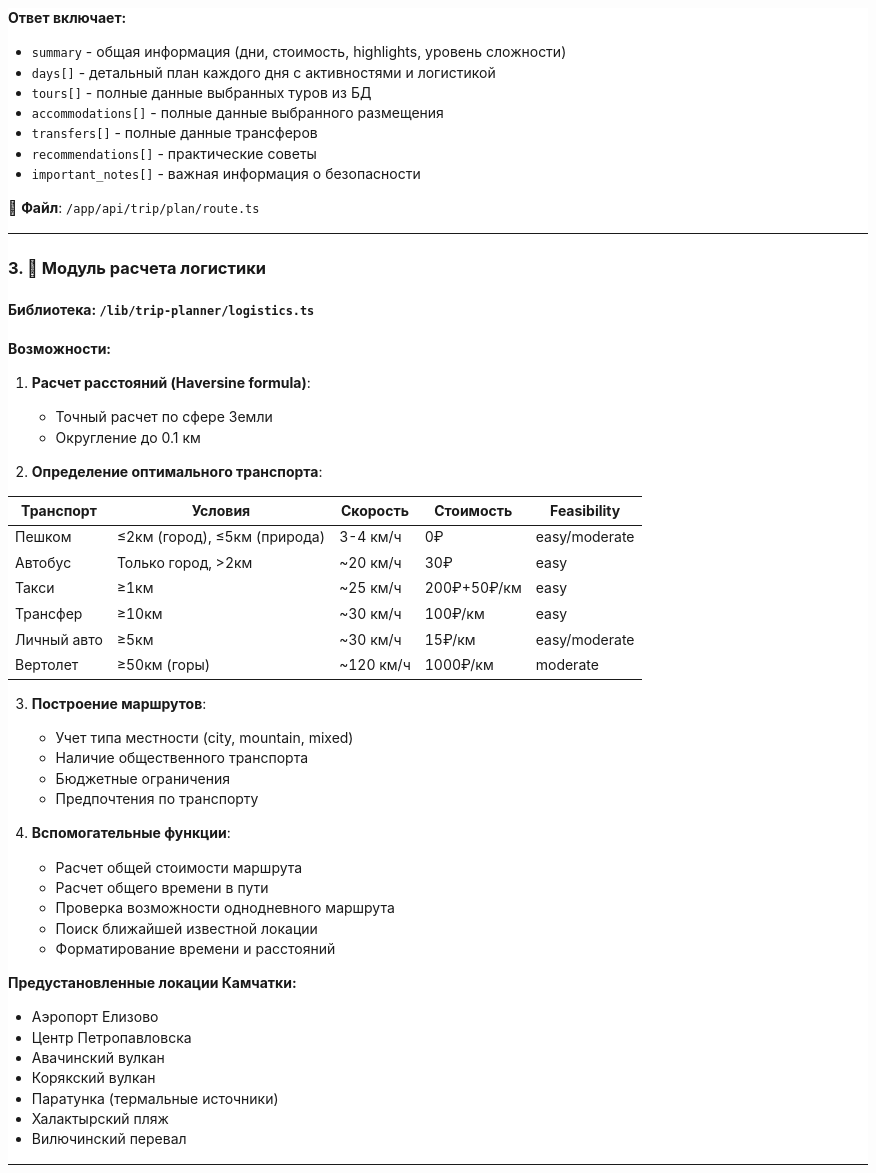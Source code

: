 **Ответ включает:**
- `summary` - общая информация (дни, стоимость, highlights, уровень сложности)
- `days[]` - детальный план каждого дня с активностями и логистикой
- `tours[]` - полные данные выбранных туров из БД
- `accommodations[]` - полные данные выбранного размещения
- `transfers[]` - полные данные трансферов
- `recommendations[]` - практические советы
- `important_notes[]` - важная информация о безопасности

📄 **Файл**: `/app/api/trip/plan/route.ts`

---

### 3. 📍 Модуль расчета логистики

#### Библиотека: `/lib/trip-planner/logistics.ts`

**Возможности:**

1. **Расчет расстояний (Haversine formula)**:
   - Точный расчет по сфере Земли
   - Округление до 0.1 км

2. **Определение оптимального транспорта**:

| Транспорт | Условия | Скорость | Стоимость | Feasibility |
|-----------|---------|----------|-----------|-------------|
| Пешком | ≤2км (город), ≤5км (природа) | 3-4 км/ч | 0₽ | easy/moderate |
| Автобус | Только город, >2км | ~20 км/ч | 30₽ | easy |
| Такси | ≥1км | ~25 км/ч | 200₽+50₽/км | easy |
| Трансфер | ≥10км | ~30 км/ч | 100₽/км | easy |
| Личный авто | ≥5км | ~30 км/ч | 15₽/км | easy/moderate |
| Вертолет | ≥50км (горы) | ~120 км/ч | 1000₽/км | moderate |

3. **Построение маршрутов**:
   - Учет типа местности (city, mountain, mixed)
   - Наличие общественного транспорта
   - Бюджетные ограничения
   - Предпочтения по транспорту

4. **Вспомогательные функции**:
   - Расчет общей стоимости маршрута
   - Расчет общего времени в пути
   - Проверка возможности однодневного маршрута
   - Поиск ближайшей известной локации
   - Форматирование времени и расстояний

**Предустановленные локации Камчатки:**
- Аэропорт Елизово
- Центр Петропавловска
- Авачинский вулкан
- Корякский вулкан
- Паратунка (термальные источники)
- Халактырский пляж
- Вилючинский перевал

---